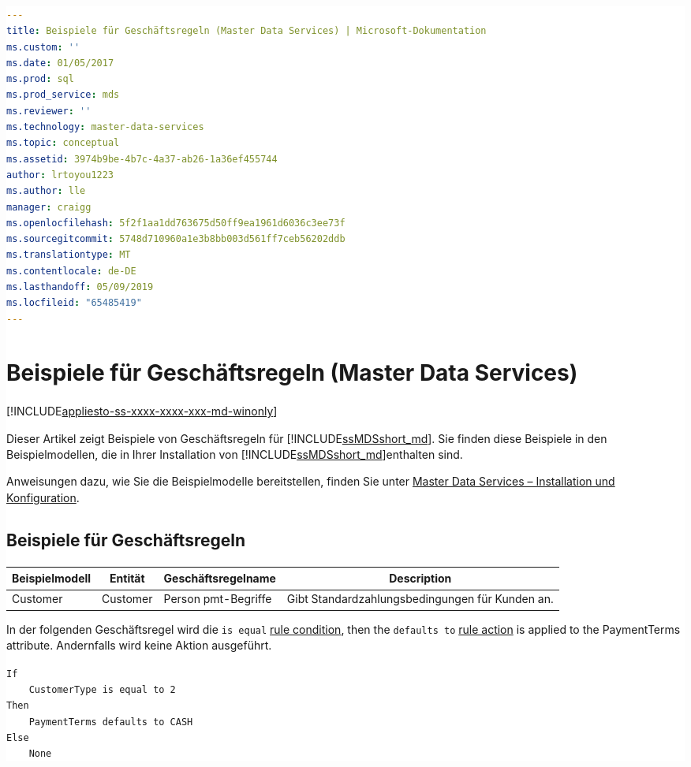 ```yaml
---
title: Beispiele für Geschäftsregeln (Master Data Services) | Microsoft-Dokumentation
ms.custom: ''
ms.date: 01/05/2017
ms.prod: sql
ms.prod_service: mds
ms.reviewer: ''
ms.technology: master-data-services
ms.topic: conceptual
ms.assetid: 3974b9be-4b7c-4a37-ab26-1a36ef455744
author: lrtoyou1223
ms.author: lle
manager: craigg
ms.openlocfilehash: 5f2f1aa1dd763675d50ff9ea1961d6036c3ee73f
ms.sourcegitcommit: 5748d710960a1e3b8bb003d561ff7ceb56202ddb
ms.translationtype: MT
ms.contentlocale: de-DE
ms.lasthandoff: 05/09/2019
ms.locfileid: "65485419"
---
```

# <a name="business-rule-examples-master-data-services"></a>Beispiele für Geschäftsregeln (Master Data Services)

[!INCLUDE[appliesto-ss-xxxx-xxxx-xxx-md-winonly](../includes/appliesto-ss-xxxx-xxxx-xxx-md-winonly.md)]

Dieser Artikel zeigt Beispiele von Geschäftsregeln für [!INCLUDE[ssMDSshort_md](../includes/ssmdsshort-md.md)]. Sie finden diese Beispiele in den Beispielmodellen, die in Ihrer Installation von [!INCLUDE[ssMDSshort_md](../includes/ssmdsshort-md.md)]enthalten sind.   
  
Anweisungen dazu, wie Sie die Beispielmodelle bereitstellen, finden Sie unter [Master Data Services – Installation und Konfiguration](../master-data-services/master-data-services-installation-and-configuration.md).  
  
  
## <a name="business-rule-examples"></a>Beispiele für Geschäftsregeln  
Beispielmodell |Entität  |Geschäftsregelname| Description  
---------|---------|---------|-----------|  
Customer    | Customer   | Person pmt-Begriffe| Gibt Standardzahlungsbedingungen für Kunden an.          
In der folgenden Geschäftsregel wird die `is equal` [rule condition](../master-data-services/business-rule-conditions-master-data-services.md), then the `defaults to` [rule action](../master-data-services/business-rule-conditions-master-data-services.md) is applied to the PaymentTerms attribute. Andernfalls wird keine Aktion ausgeführt.  
```  
If  
    CustomerType is equal to 2  
Then  
    PaymentTerms defaults to CASH  
Else  
    None      
```  
  